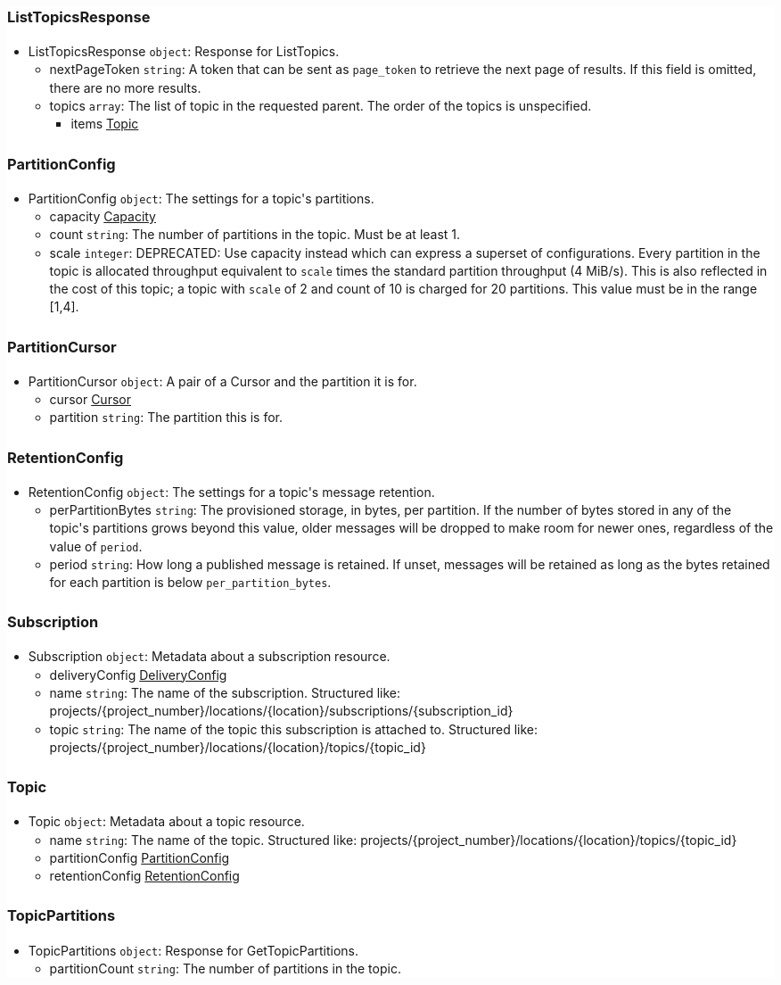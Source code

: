 ### ListTopicsResponse
* ListTopicsResponse `object`: Response for ListTopics.
  * nextPageToken `string`: A token that can be sent as `page_token` to retrieve the next page of results. If this field is omitted, there are no more results.
  * topics `array`: The list of topic in the requested parent. The order of the topics is unspecified.
    * items [Topic](#topic)

### PartitionConfig
* PartitionConfig `object`: The settings for a topic's partitions.
  * capacity [Capacity](#capacity)
  * count `string`: The number of partitions in the topic. Must be at least 1.
  * scale `integer`: DEPRECATED: Use capacity instead which can express a superset of configurations. Every partition in the topic is allocated throughput equivalent to `scale` times the standard partition throughput (4 MiB/s). This is also reflected in the cost of this topic; a topic with `scale` of 2 and count of 10 is charged for 20 partitions. This value must be in the range [1,4].

### PartitionCursor
* PartitionCursor `object`: A pair of a Cursor and the partition it is for.
  * cursor [Cursor](#cursor)
  * partition `string`: The partition this is for.

### RetentionConfig
* RetentionConfig `object`: The settings for a topic's message retention.
  * perPartitionBytes `string`: The provisioned storage, in bytes, per partition. If the number of bytes stored in any of the topic's partitions grows beyond this value, older messages will be dropped to make room for newer ones, regardless of the value of `period`.
  * period `string`: How long a published message is retained. If unset, messages will be retained as long as the bytes retained for each partition is below `per_partition_bytes`.

### Subscription
* Subscription `object`: Metadata about a subscription resource.
  * deliveryConfig [DeliveryConfig](#deliveryconfig)
  * name `string`: The name of the subscription. Structured like: projects/{project_number}/locations/{location}/subscriptions/{subscription_id}
  * topic `string`: The name of the topic this subscription is attached to. Structured like: projects/{project_number}/locations/{location}/topics/{topic_id}

### Topic
* Topic `object`: Metadata about a topic resource.
  * name `string`: The name of the topic. Structured like: projects/{project_number}/locations/{location}/topics/{topic_id}
  * partitionConfig [PartitionConfig](#partitionconfig)
  * retentionConfig [RetentionConfig](#retentionconfig)

### TopicPartitions
* TopicPartitions `object`: Response for GetTopicPartitions.
  * partitionCount `string`: The number of partitions in the topic.


